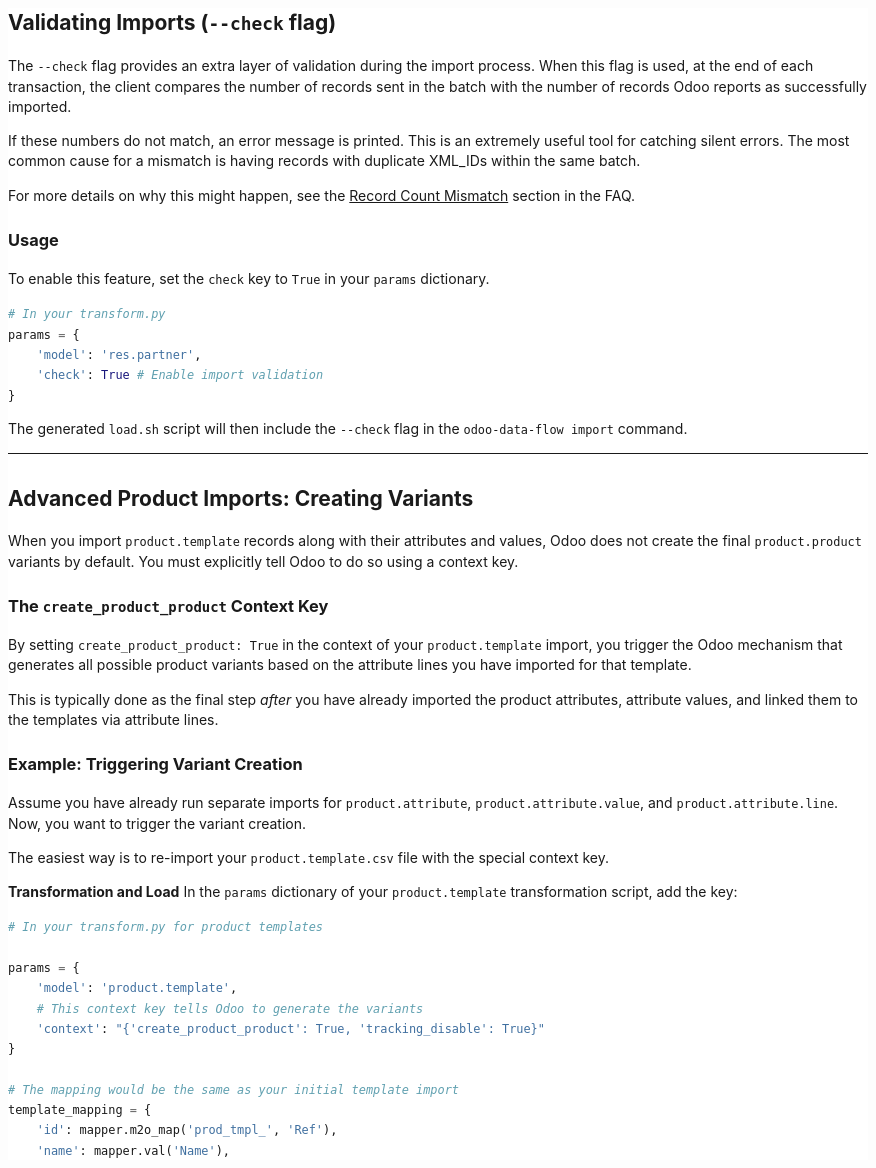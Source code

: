 ## Validating Imports (`--check` flag)

The `--check` flag provides an extra layer of validation during the import process. When this flag is used, at the end of each transaction, the client compares the number of records sent in the batch with the number of records Odoo reports as successfully imported.

If these numbers do not match, an error message is printed. This is an extremely useful tool for catching silent errors. The most common cause for a mismatch is having records with duplicate XML_IDs within the same batch.

For more details on why this might happen, see the [Record Count Mismatch](../../faq.md#record-count-mismatch) section in the FAQ.

### Usage

To enable this feature, set the `check` key to `True` in your `params` dictionary.

```python
# In your transform.py
params = {
    'model': 'res.partner',
    'check': True # Enable import validation
}
```
The generated `load.sh` script will then include the `--check` flag in the `odoo-data-flow import` command.

---

## Advanced Product Imports: Creating Variants

When you import `product.template` records along with their attributes and values, Odoo does not create the final `product.product` variants by default. You must explicitly tell Odoo to do so using a context key.

### The `create_product_product` Context Key

By setting `create_product_product: True` in the context of your `product.template` import, you trigger the Odoo mechanism that generates all possible product variants based on the attribute lines you have imported for that template.

This is typically done as the final step *after* you have already imported the product attributes, attribute values, and linked them to the templates via attribute lines.

### Example: Triggering Variant Creation

Assume you have already run separate imports for `product.attribute`, `product.attribute.value`, and `product.attribute.line`. Now, you want to trigger the variant creation.

The easiest way is to re-import your `product.template.csv` file with the special context key.

**Transformation and Load**
In the `params` dictionary of your `product.template` transformation script, add the key:

```python
# In your transform.py for product templates

params = {
    'model': 'product.template',
    # This context key tells Odoo to generate the variants
    'context': "{'create_product_product': True, 'tracking_disable': True}"
}

# The mapping would be the same as your initial template import
template_mapping = {
    'id': mapper.m2o_map('prod_tmpl_', 'Ref'),
    'name': mapper.val('Name'),
```
